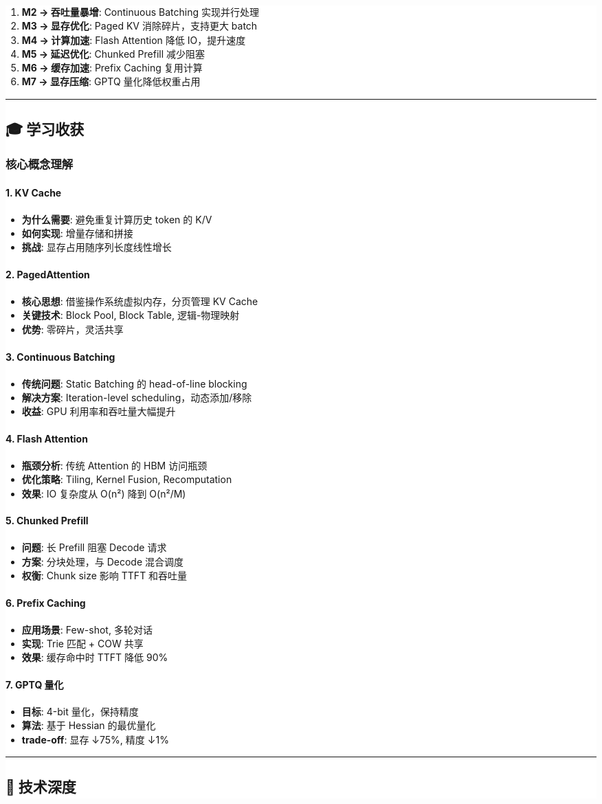 1. **M2 → 吞吐量暴增**: Continuous Batching 实现并行处理
2. **M3 → 显存优化**: Paged KV 消除碎片，支持更大 batch
3. **M4 → 计算加速**: Flash Attention 降低 IO，提升速度
4. **M5 → 延迟优化**: Chunked Prefill 减少阻塞
5. **M6 → 缓存加速**: Prefix Caching 复用计算
6. **M7 → 显存压缩**: GPTQ 量化降低权重占用

---

## 🎓 学习收获

### 核心概念理解

#### 1. KV Cache
- **为什么需要**: 避免重复计算历史 token 的 K/V
- **如何实现**: 增量存储和拼接
- **挑战**: 显存占用随序列长度线性增长

#### 2. PagedAttention
- **核心思想**: 借鉴操作系统虚拟内存，分页管理 KV Cache
- **关键技术**: Block Pool, Block Table, 逻辑-物理映射
- **优势**: 零碎片，灵活共享

#### 3. Continuous Batching
- **传统问题**: Static Batching 的 head-of-line blocking
- **解决方案**: Iteration-level scheduling，动态添加/移除
- **收益**: GPU 利用率和吞吐量大幅提升

#### 4. Flash Attention
- **瓶颈分析**: 传统 Attention 的 HBM 访问瓶颈
- **优化策略**: Tiling, Kernel Fusion, Recomputation
- **效果**: IO 复杂度从 O(n²) 降到 O(n²/M)

#### 5. Chunked Prefill
- **问题**: 长 Prefill 阻塞 Decode 请求
- **方案**: 分块处理，与 Decode 混合调度
- **权衡**: Chunk size 影响 TTFT 和吞吐量

#### 6. Prefix Caching
- **应用场景**: Few-shot, 多轮对话
- **实现**: Trie 匹配 + COW 共享
- **效果**: 缓存命中时 TTFT 降低 90%

#### 7. GPTQ 量化
- **目标**: 4-bit 量化，保持精度
- **算法**: 基于 Hessian 的最优量化
- **trade-off**: 显存 ↓75%, 精度 ↓1%

---

## 🔬 技术深度

